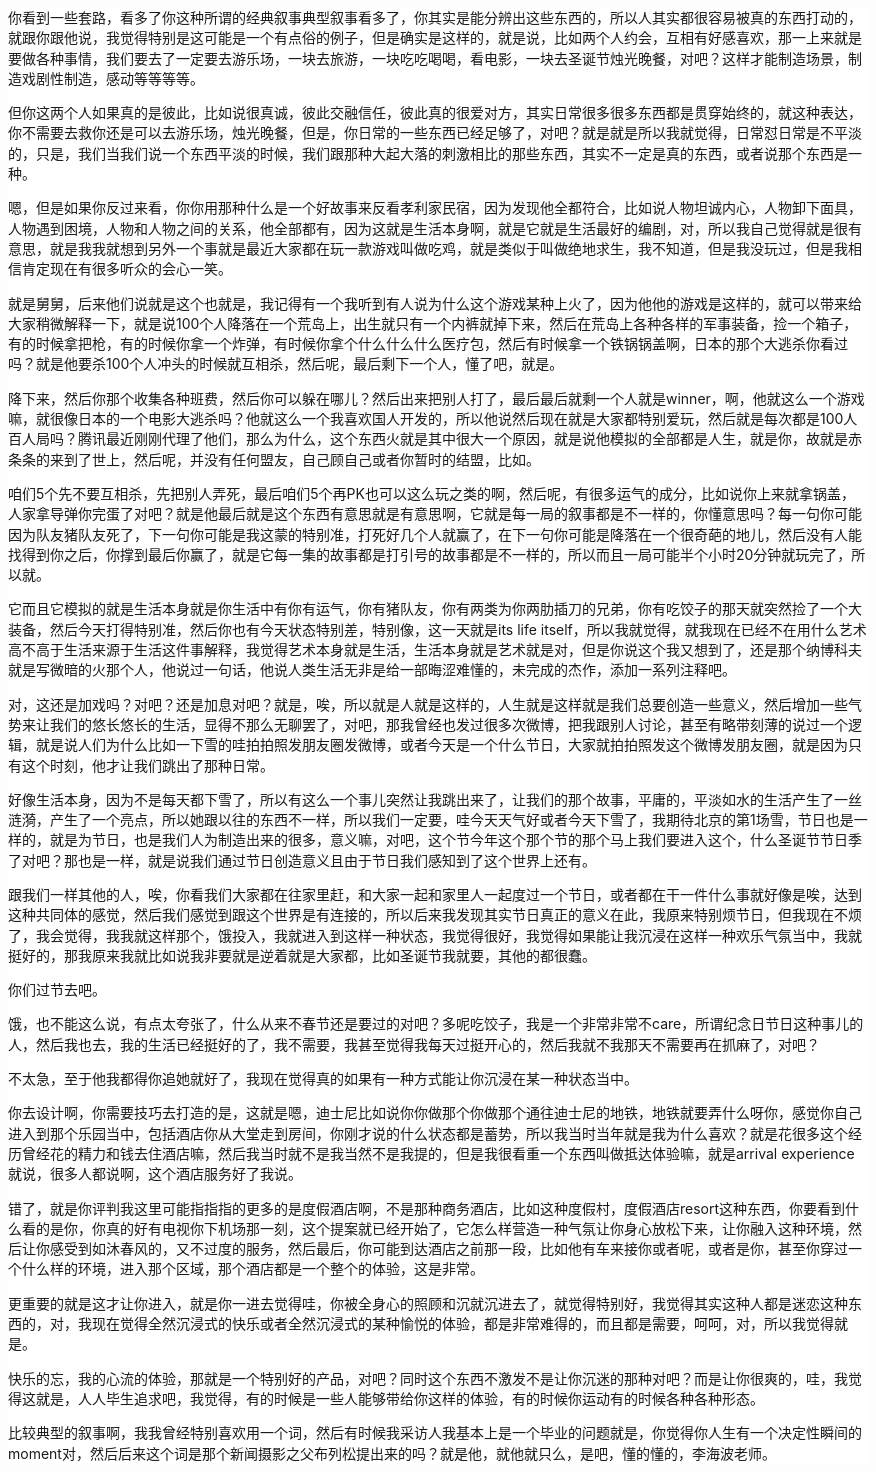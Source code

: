 你看到一些套路，看多了你这种所谓的经典叙事典型叙事看多了，你其实是能分辨出这些东西的，所以人其实都很容易被真的东西打动的，就跟你跟他说，我觉得特别是这可能是一个有点俗的例子，但是确实是这样的，就是说，比如两个人约会，互相有好感喜欢，那一上来就是要做各种事情，我们要去了一定要去游乐场，一块去旅游，一块吃吃喝喝，看电影，一块去圣诞节烛光晚餐，对吧？这样才能制造场景，制造戏剧性制造，感动等等等等。

但你这两个人如果真的是彼此，比如说很真诚，彼此交融信任，彼此真的很爱对方，其实日常很多很多东西都是贯穿始终的，就这种表达，你不需要去救你还是可以去游乐场，烛光晚餐，但是，你日常的一些东西已经足够了，对吧？就是就是所以我就觉得，日常怼日常是不平淡的，只是，我们当我们说一个东西平淡的时候，我们跟那种大起大落的刺激相比的那些东西，其实不一定是真的东西，或者说那个东西是一种。

嗯，但是如果你反过来看，你你用那种什么是一个好故事来反看孝利家民宿，因为发现他全都符合，比如说人物坦诚内心，人物卸下面具，人物遇到困境，人物和人物之间的关系，他全部都有，因为这就是生活本身啊，就是它就是生活最好的编剧，对，所以我自己觉得就是很有意思，就是我我就想到另外一个事就是最近大家都在玩一款游戏叫做吃鸡，就是类似于叫做绝地求生，我不知道，但是我没玩过，但是我相信肯定现在有很多听众的会心一笑。

就是舅舅，后来他们说就是这个也就是，我记得有一个我听到有人说为什么这个游戏某种上火了，因为他他的游戏是这样的，就可以带来给大家稍微解释一下，就是说100个人降落在一个荒岛上，出生就只有一个内裤就掉下来，然后在荒岛上各种各样的军事装备，捡一个箱子，有的时候拿把枪，有的时候你拿一个炸弹，有时候你拿个什么什么什么医疗包，然后有时候拿一个铁锅锅盖啊，日本的那个大逃杀你看过吗？就是他要杀100个人冲头的时候就互相杀，然后呢，最后剩下一个人，懂了吧，就是。

降下来，然后你那个收集各种班费，然后你可以躲在哪儿？然后出来把别人打了，最后最后就剩一个人就是winner，啊，他就这么一个游戏嘛，就很像日本的一个电影大逃杀吗？他就这么一个我喜欢国人开发的，所以他说然后现在就是大家都特别爱玩，然后就是每次都是100人百人局吗？腾讯最近刚刚代理了他们，那么为什么，这个东西火就是其中很大一个原因，就是说他模拟的全部都是人生，就是你，故就是赤条条的来到了世上，然后呢，并没有任何盟友，自己顾自己或者你暂时的结盟，比如。

咱们5个先不要互相杀，先把别人弄死，最后咱们5个再PK也可以这么玩之类的啊，然后呢，有很多运气的成分，比如说你上来就拿锅盖，人家拿导弹你完蛋了对吧？就是他最后就是这个东西有意思就是有意思啊，它就是每一局的叙事都是不一样的，你懂意思吗？每一句你可能因为队友猪队友死了，下一句你可能是我这蒙的特别准，打死好几个人就赢了，在下一句你可能是降落在一个很奇葩的地儿，然后没有人能找得到你之后，你撑到最后你赢了，就是它每一集的故事都是打引号的故事都是不一样的，所以而且一局可能半个小时20分钟就玩完了，所以就。

它而且它模拟的就是生活本身就是你生活中有你有运气，你有猪队友，你有两类为你两肋插刀的兄弟，你有吃饺子的那天就突然捡了一个大装备，然后今天打得特别准，然后你也有今天状态特别差，特别像，这一天就是its life itself，所以我就觉得，就我现在已经不在用什么艺术高不高于生活来源于生活这件事解释，我觉得艺术本身就是生活，生活本身就是艺术就是对，但是你说这个我又想到了，还是那个纳博科夫就是写微暗的火那个人，他说过一句话，他说人类生活无非是给一部晦涩难懂的，未完成的杰作，添加一系列注释吧。

对，这还是加戏吗？对吧？还是加息对吧？就是，唉，所以就是人就是这样的，人生就是这样就是我们总要创造一些意义，然后增加一些气势来让我们的悠长悠长的生活，显得不那么无聊罢了，对吧，那我曾经也发过很多次微博，把我跟别人讨论，甚至有略带刻薄的说过一个逻辑，就是说人们为什么比如一下雪的哇拍拍照发朋友圈发微博，或者今天是一个什么节日，大家就拍拍照发这个微博发朋友圈，就是因为只有这个时刻，他才让我们跳出了那种日常。

好像生活本身，因为不是每天都下雪了，所以有这么一个事儿突然让我跳出来了，让我们的那个故事，平庸的，平淡如水的生活产生了一丝涟漪，产生了一个亮点，所以她跟以往的东西不一样，所以我们一定要，哇今天天气好或者今天下雪了，我期待北京的第1场雪，节日也是一样的，就是为节日，也是我们人为制造出来的很多，意义嘛，对吧，这个节今年这个那个节的那个马上我们要进入这个，什么圣诞节节日季了对吧？那也是一样，就是说我们通过节日创造意义且由于节日我们感知到了这个世界上还有。

跟我们一样其他的人，唉，你看我们大家都在往家里赶，和大家一起和家里人一起度过一个节日，或者都在干一件什么事就好像是唉，达到这种共同体的感觉，然后我们感觉到跟这个世界是有连接的，所以后来我发现其实节日真正的意义在此，我原来特别烦节日，但我现在不烦了，我会觉得，我我就这样那个，饿投入，我就进入到这样一种状态，我觉得很好，我觉得如果能让我沉浸在这样一种欢乐气氛当中，我就挺好的，那我原来我就比如说我非要就是逆着就是大家都，比如圣诞节我就要，其他的都很蠢。

你们过节去吧。

饿，也不能这么说，有点太夸张了，什么从来不春节还是要过的对吧？多呢吃饺子，我是一个非常非常不care，所谓纪念日节日这种事儿的人，然后我也去，我的生活已经挺好的了，我不需要，我甚至觉得我每天过挺开心的，然后我就不我那天不需要再在抓麻了，对吧？

不太急，至于他我都得你追她就好了，我现在觉得真的如果有一种方式能让你沉浸在某一种状态当中。

你去设计啊，你需要技巧去打造的是，这就是嗯，迪士尼比如说你你做那个你做那个通往迪士尼的地铁，地铁就要弄什么呀你，感觉你自己进入到那个乐园当中，包括酒店你从大堂走到房间，你刚才说的什么状态都是蓄势，所以我当时当年就是我为什么喜欢？就是花很多这个经历曾经花的精力和钱去住酒店嘛，然后我当时就不是我当然不是我提的，但是我很看重一个东西叫做抵达体验嘛，就是arrival experience就说，很多人都说啊，这个酒店服务好了我说。

错了，就是你评判我这里可能指指指的更多的是度假酒店啊，不是那种商务酒店，比如这种度假村，度假酒店resort这种东西，你要看到什么看的是你，你真的好有电视你下机场那一刻，这个提案就已经开始了，它怎么样营造一种气氛让你身心放松下来，让你融入这种环境，然后让你感受到如沐春风的，又不过度的服务，然后最后，你可能到达酒店之前那一段，比如他有车来接你或者呢，或者是你，甚至你穿过一个什么样的环境，进入那个区域，那个酒店都是一个整个的体验，这是非常。

更重要的就是这才让你进入，就是你一进去觉得哇，你被全身心的照顾和沉就沉进去了，就觉得特别好，我觉得其实这种人都是迷恋这种东西的，对，我现在觉得全然沉浸式的快乐或者全然沉浸式的某种愉悦的体验，都是非常难得的，而且都是需要，呵呵，对，所以我觉得就是。

快乐的忘，我的心流的体验，那就是一个特别好的产品，对吧？同时这个东西不激发不是让你沉迷的那种对吧？而是让你很爽的，哇，我觉得这就是，人人毕生追求吧，我觉得，有的时候是一些人能够带给你这样的体验，有的时候你运动有的时候各种各种形态。

比较典型的叙事啊，我我曾经特别喜欢用一个词，然后有时候我采访人我基本上是一个毕业的问题就是，你觉得你人生有一个决定性瞬间的moment对，然后后来这个词是那个新闻摄影之父布列松提出来的吗？就是他，就他就只么，是吧，懂的懂的，李海波老师。
